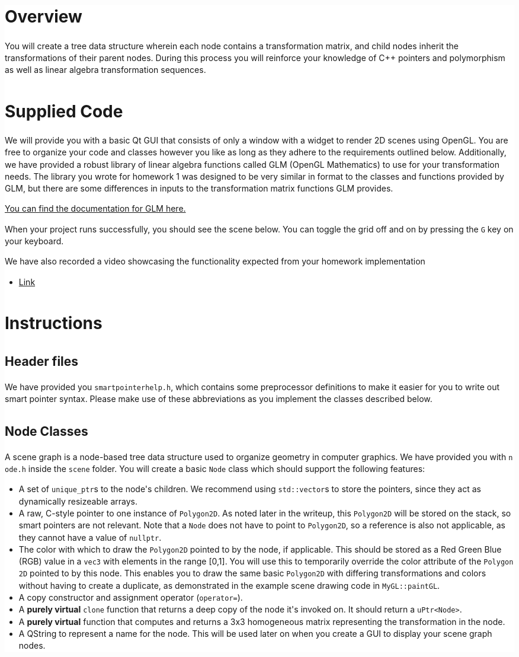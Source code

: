 # Overview

You will create a tree data structure wherein each node contains a transformation matrix, and child nodes inherit the transformations of their parent nodes. During this process you will reinforce your knowledge of C++ pointers and polymorphism as well as linear algebra transformation sequences. 



# Supplied Code

We will provide you with a basic Qt GUI that consists of only a window with a widget to render 2D scenes using OpenGL. You are free to organize your code and classes however you like as long as they adhere to the requirements outlined below. Additionally, we have provided a robust library of linear algebra functions called GLM (OpenGL Mathematics) to use for your transformation needs. The library you wrote for homework 1 was designed to be very similar in format to the classes and functions provided by GLM, but there are some differences in inputs to the transformation matrix functions GLM provides.

[You can find the documentation for GLM here.](http://glm.g-truc.net/0.9.8/api/index.html)

When your project runs successfully, you should see the scene below. You can toggle the grid off and on by pressing the `G` key on your keyboard.





We have also recorded a video showcasing the functionality expected from your homework implementation 

- [Link](https://www.cis.upenn.edu/~cis4600/25sp/hw/hw02/hw02_demo_video.mp4)

# Instructions

## Header files

We have provided you `smartpointerhelp.h`, which contains some preprocessor definitions to make it easier for you to write out smart pointer syntax. Please make use of these abbreviations as you implement the classes described below.



## Node Classes

A scene graph is a node-based tree data structure used to organize geometry in computer graphics. We have provided you with `node.h` inside the `scene` folder. You will create a basic `Node` class which should support the following features:

- A set of `unique_ptr`s to the node's children. We recommend using `std::vector`s to store the pointers, since they act as dynamically resizeable arrays.
- A raw, C-style pointer to one instance of `Polygon2D`. As noted later in the writeup, this `Polygon2D` will be stored on the stack, so smart pointers are not relevant. Note that a `Node` does not have to point to `Polygon2D`, so a reference is also not applicable, as they cannot have a value of `nullptr`.
- The color with which to draw the `Polygon2D` pointed to by the node, if applicable. This should be stored as a Red Green Blue (RGB) value in a `vec3` with elements in the range [0,1]. You will use this to temporarily override the color attribute of the `Polygon2D` pointed to by this node. This enables you to draw the same basic `Polygon2D` with differing transformations and colors without having to create a duplicate, as demonstrated in the example scene drawing code in `MyGL::paintGL`.
- A copy constructor and assignment operator (`operator=`).
- A **purely virtual** `clone` function that returns a deep copy of the node it's invoked on. It should return a `uPtr<Node>`.
- A **purely virtual** function that computes and returns a 3x3 homogeneous matrix representing the transformation in the node.
- A QString to represent a name for the node. This will be used later on when you create a GUI to display your scene graph nodes.